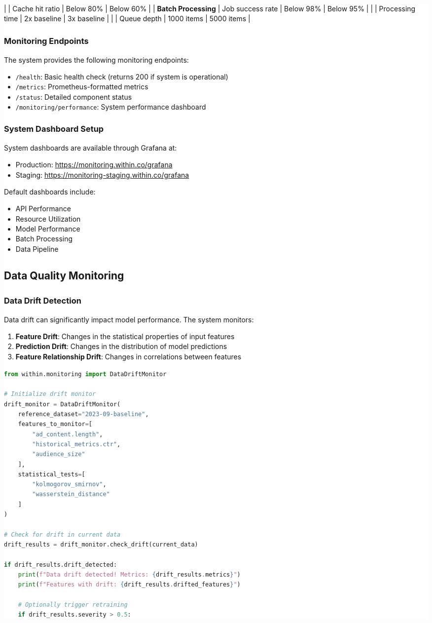 | | Cache hit ratio | Below 80% | Below 60% |
| **Batch Processing** | Job success rate | Below 98% | Below 95% |
| | Processing time | 2x baseline | 3x baseline |
| | Queue depth | 1000 items | 5000 items |

### Monitoring Endpoints

The system provides the following monitoring endpoints:

- `/health`: Basic health check (returns 200 if system is operational)
- `/metrics`: Prometheus-formatted metrics
- `/status`: Detailed component status
- `/monitoring/performance`: System performance dashboard

### System Dashboard Setup

System dashboards are available through Grafana at:
- Production: https://monitoring.within.co/grafana
- Staging: https://monitoring-staging.within.co/grafana

Default dashboards include:
- API Performance
- Resource Utilization
- Model Performance
- Batch Processing
- Data Pipeline

## Data Quality Monitoring

### Data Drift Detection

Data drift can significantly impact model performance. The system monitors:

1. **Feature Drift**: Changes in the statistical properties of input features
2. **Prediction Drift**: Changes in the distribution of model predictions
3. **Feature Relationship Drift**: Changes in correlations between features

```python
from within.monitoring import DataDriftMonitor

# Initialize drift monitor
drift_monitor = DataDriftMonitor(
    reference_dataset="2023-09-baseline",
    features_to_monitor=[
        "ad_content.length", 
        "historical_metrics.ctr",
        "audience_size"
    ],
    statistical_tests=[
        "kolmogorov_smirnov", 
        "wasserstein_distance"
    ]
)

# Check for drift in current data
drift_results = drift_monitor.check_drift(current_data)

if drift_results.drift_detected:
    print(f"Data drift detected! Metrics: {drift_results.metrics}")
    print(f"Features with drift: {drift_results.drifted_features}")
    
    # Optionally trigger retraining
    if drift_results.severity > 0.5:
```